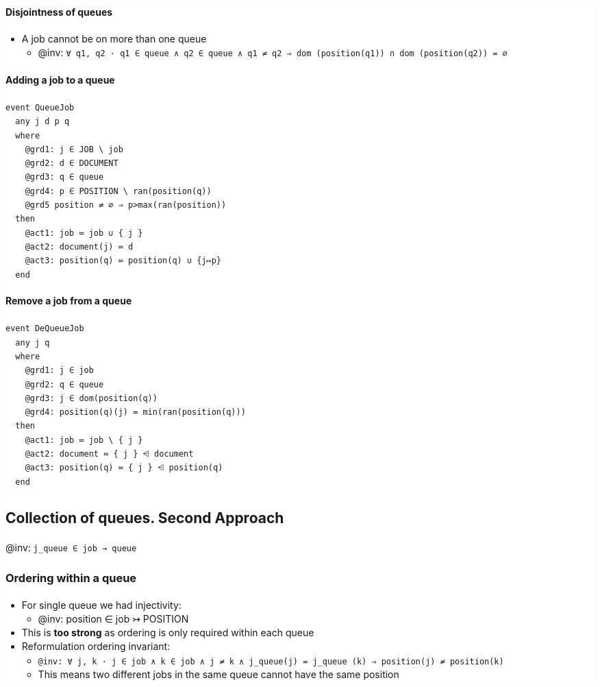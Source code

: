 #### Disjointness of queues

- A job cannot be on more than one queue
  - @inv: `∀ q1, q2 · q1 ∈ queue ∧ q2 ∈ queue ∧ q1 ≠ q2 ⇒ dom (position(q1)) ∩ dom (position(q2)) = ∅`

#### Adding a job to a queue

```
event QueueJob
  any j d p q
  where
    @grd1: j ∈ JOB \ job
    @grd2: d ∈ DOCUMENT
    @grd3: q ∈ queue
    @grd4: p ∈ POSITION \ ran(position(q))
    @grd5 position ≠ ∅ ⇒ p>max(ran(position))
  then
    @act1: job ≔ job ∪ { j }
    @act2: document(j) ≔ d
    @act3: position(q) ≔ position(q) ∪ {j↦p}
  end
```

#### Remove a job from a queue

``` 
event DeQueueJob
  any j q
  where
    @grd1: j ∈ job
    @grd2: q ∈ queue
    @grd3: j ∈ dom(position(q))
    @grd4: position(q)(j) = min(ran(position(q)))
  then
    @act1: job ≔ job \ { j }
    @act2: document ≔ { j } ⩤ document
    @act3: position(q) ≔ { j } ⩤ position(q)
  end
```

## Collection of queues. Second Approach

@inv: `j_queue ∈ job → queue`

### Ordering within a queue

- For single queue we had injectivity:
  - @inv: position ∈ job ↣ POSITION
- This is **too strong** as ordering is only required within each queue
- Reformulation ordering invariant:
  - `@inv: ∀ j, k · j ∈ job ∧ k ∈ job ∧ j ≠ k ∧ j_queue(j) = j_queue (k) ⇒ position(j) ≠ position(k)`
  - This means two different jobs in the same queue cannot have the same position

